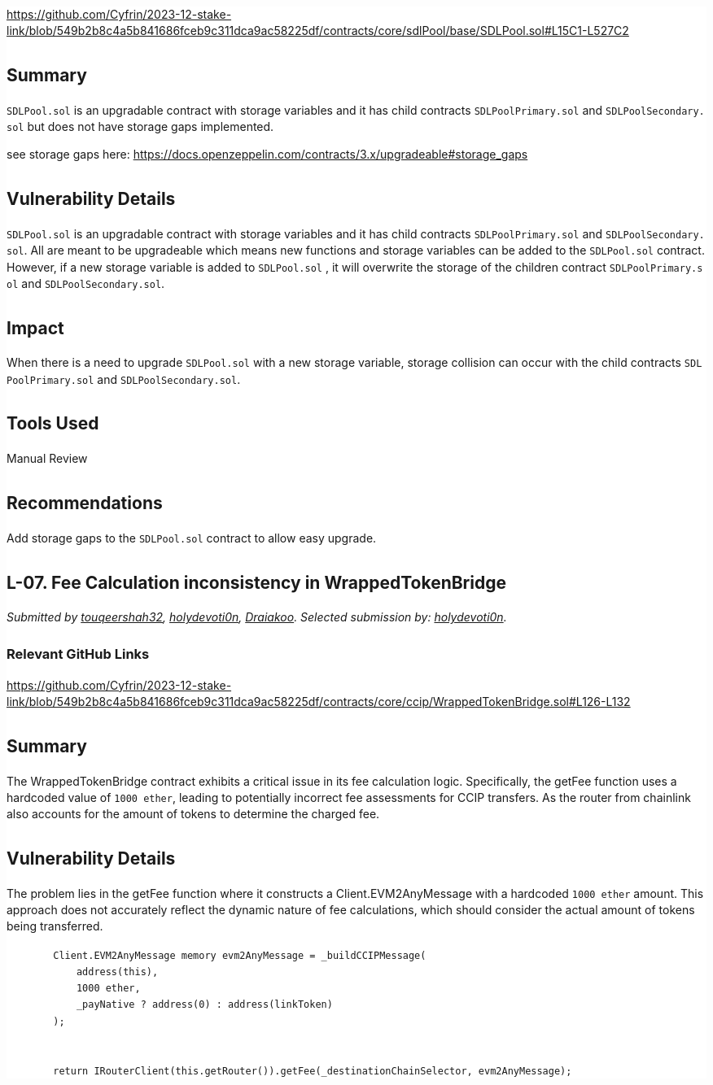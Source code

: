 https://github.com/Cyfrin/2023-12-stake-link/blob/549b2b8c4a5b841686fceb9c311dca9ac58225df/contracts/core/sdlPool/base/SDLPool.sol#L15C1-L527C2

## Summary
`SDLPool.sol` is an upgradable contract with storage variables and it has  child contracts `SDLPoolPrimary.sol` and `SDLPoolSecondary.sol` but does not have storage gaps implemented.

see storage gaps here: https://docs.openzeppelin.com/contracts/3.x/upgradeable#storage_gaps


## Vulnerability Details
`SDLPool.sol` is an upgradable contract with storage variables and it has  child contracts `SDLPoolPrimary.sol` and `SDLPoolSecondary.sol`. All are meant to be upgradeable which means new functions and storage variables can be added to the `SDLPool.sol` contract. However, if a new storage variable is added to `SDLPool.sol` , it will overwrite the storage of the children contract `SDLPoolPrimary.sol` and `SDLPoolSecondary.sol`.

## Impact
When there is a need to upgrade `SDLPool.sol` with a new storage variable, storage collision can occur with the child contracts `SDLPoolPrimary.sol` and `SDLPoolSecondary.sol`.

## Tools Used
Manual Review

## Recommendations
Add storage gaps to the `SDLPool.sol` contract to allow easy upgrade.
## <a id='L-07'></a>L-07. Fee Calculation inconsistency in WrappedTokenBridge

_Submitted by [touqeershah32](/profile/clk4j5bsv001kmh08tgcwblsm), [holydevoti0n](/profile/clk82nj2x001mm9087waeah19), [Draiakoo](/profile/clk3xadrc0020l808t9unuqkr). Selected submission by: [holydevoti0n](/profile/clk82nj2x001mm9087waeah19)._      
				
### Relevant GitHub Links
	
https://github.com/Cyfrin/2023-12-stake-link/blob/549b2b8c4a5b841686fceb9c311dca9ac58225df/contracts/core/ccip/WrappedTokenBridge.sol#L126-L132

## Summary
The WrappedTokenBridge contract exhibits a critical issue in its fee calculation logic. Specifically, the getFee function uses a hardcoded value of `1000 ether`, leading to potentially incorrect fee assessments for CCIP transfers. As the router from chainlink also accounts for the amount of tokens to determine the charged fee.


## Vulnerability Details
The problem lies in the getFee function where it constructs a Client.EVM2AnyMessage with a hardcoded `1000 ether` amount. This approach does not accurately reflect the dynamic nature of fee calculations, which should consider the actual amount of tokens being transferred.
```
        Client.EVM2AnyMessage memory evm2AnyMessage = _buildCCIPMessage(
            address(this),
            1000 ether,
            _payNative ? address(0) : address(linkToken)
        );


        return IRouterClient(this.getRouter()).getFee(_destinationChainSelector, evm2AnyMessage);
```
